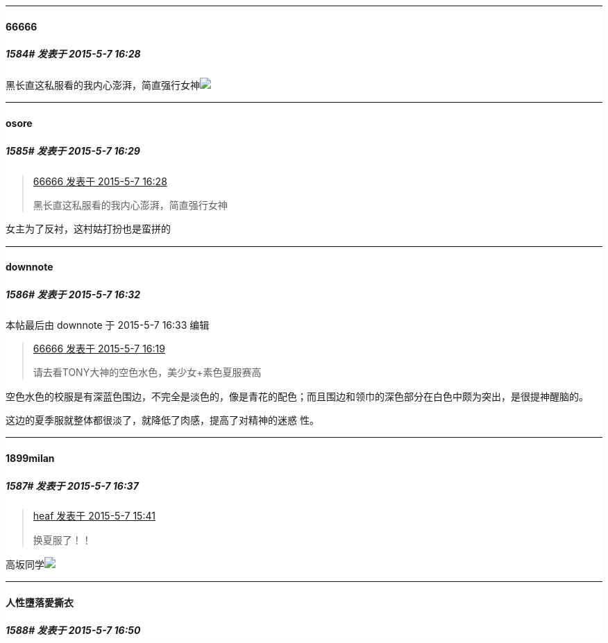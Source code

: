 
-----

####  66666  
##### 1584#       发表于 2015-5-7 16:28


黑长直这私服看的我内心澎湃，简直强行女神<img src="https://static.saraba1st.com/image/smiley/face/34.gif" referrerpolicy="no-referrer">


-----

####  osore  
##### 1585#       发表于 2015-5-7 16:29


<blockquote><a href="httphttps://bbs.saraba1st.com/2b/forum.php?mod=redirect&amp;goto=findpost&amp;pid=28885413&amp;ptid=1085129" target="_blank">66666 发表于 2015-5-7 16:28</a>

黑长直这私服看的我内心澎湃，简直强行女神</blockquote>
女主为了反衬，这村姑打扮也是蛮拼的


-----

####  downnote  
##### 1586#       发表于 2015-5-7 16:32


 本帖最后由 downnote 于 2015-5-7 16:33 编辑 
<blockquote><a href="httphttps://bbs.saraba1st.com/2b/forum.php?mod=redirect&amp;goto=findpost&amp;pid=28885324&amp;ptid=1085129" target="_blank">66666 发表于 2015-5-7 16:19</a>

请去看TONY大神的空色水色，美少女+素色夏服赛高</blockquote>
空色水色的校服是有深蓝色围边，不完全是淡色的，像是青花的配色；而且围边和领巾的深色部分在白色中颇为突出，是很提神醒脑的。

这边的夏季服就整体都很淡了，就降低了肉感，提高了对精神的迷惑 性。


-----

####  1899milan  
##### 1587#       发表于 2015-5-7 16:37


<blockquote><a href="httphttps://bbs.saraba1st.com/2b/forum.php?mod=redirect&amp;goto=findpost&amp;pid=28884866&amp;ptid=1085129" target="_blank">heaf 发表于 2015-5-7 15:41</a>

换夏服了！！</blockquote>
高坂同学<img src="https://static.saraba1st.com/image/smiley/dym/148.gif" referrerpolicy="no-referrer">


-----

####  人性墮落愛撕衣  
##### 1588#       发表于 2015-5-7 16:50

